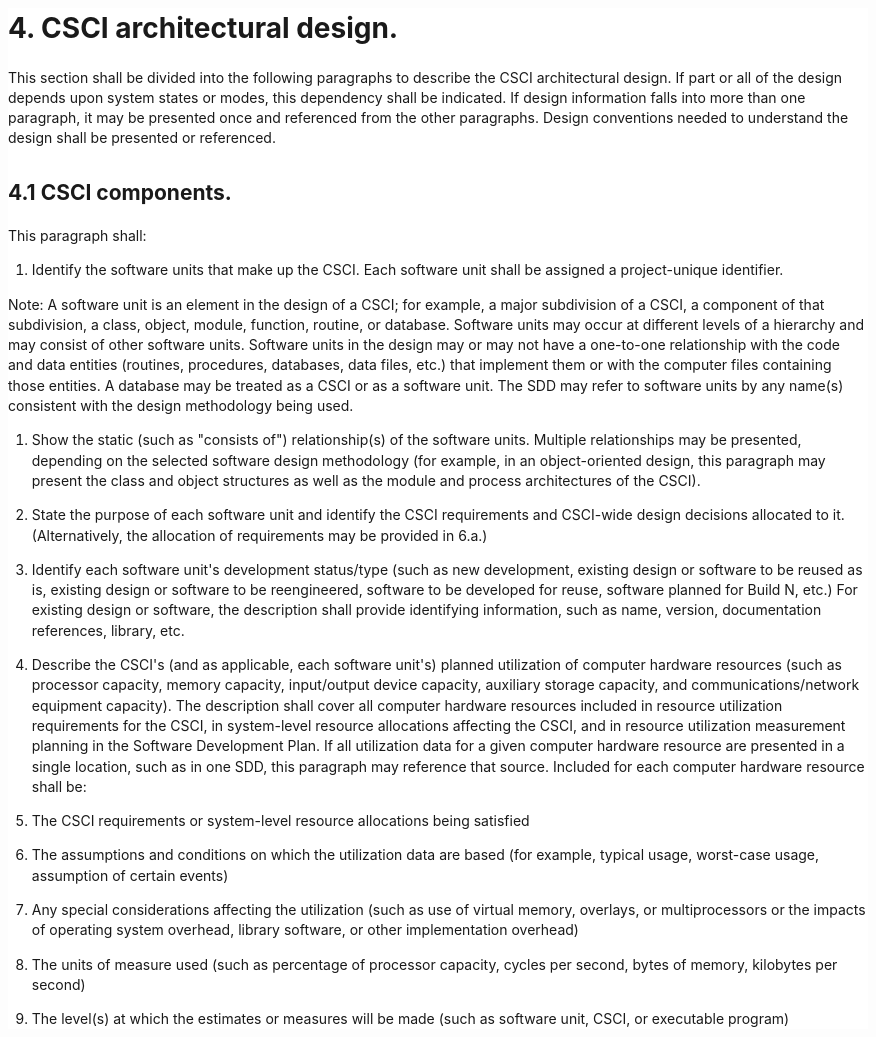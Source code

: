 

# 4.	CSCI architectural design. 
This section shall be divided into the following paragraphs to describe the CSCI architectural design. If part or all of the design depends upon system states or modes, this dependency shall be indicated. If design information falls into more than one paragraph, it may be presented once and referenced from the other paragraphs. Design conventions needed to understand the design shall be presented or referenced. 

## 4.1		CSCI components.
This paragraph shall:

1. Identify the software units that make up the CSCI. Each software unit shall be assigned a project-unique identifier.
 
 Note: A software unit is an element in the design of a CSCI; for example, a major subdivision of a CSCI, a component of that subdivision, a class, object, module, function, routine, or database. Software units may occur at different levels of a hierarchy and may consist of other software units. Software units in the design may or may not have a one-to-one relationship with the code and data entities (routines, procedures, databases, data files, etc.) that implement them or with the computer files containing those entities. A database may be treated as a CSCI or as a software unit. The SDD may refer to software units by any name(s) consistent with the design methodology being used. 
 
1. Show the static (such as "consists of") relationship(s) of the software units. Multiple relationships may be presented, depending on the selected software design methodology (for example, in an object-oriented design, this paragraph may present the class and object structures as well as the module and process architectures of the CSCI).
1. State the purpose of each software unit and identify the CSCI requirements and CSCI-wide design decisions allocated to it. (Alternatively, the allocation of requirements may be provided in 6.a.)
1. Identify each software unit's development status/type (such as new development, existing design or software to be reused as is, existing design or software to be reengineered, software to be developed for reuse, software planned for Build N, etc.) For existing design or software, the description shall provide identifying information, such as name, version, documentation references, library, etc.
1. Describe the CSCI's (and as applicable, each software unit's) planned utilization of computer hardware resources (such as processor capacity, memory capacity, input/output device capacity, auxiliary storage capacity, and communications/network equipment capacity). The description shall cover all computer hardware resources included in resource utilization requirements for the CSCI, in system-level resource allocations affecting the CSCI, and in resource utilization measurement planning in the Software Development Plan. If all utilization data for a given computer hardware resource are presented in a single location, such as in one SDD, this paragraph may reference that source. Included for each computer hardware resource shall be:
 	
 1. The CSCI requirements or system-level resource allocations being satisfied
1. The assumptions and conditions on which the utilization data are based (for example, typical usage, worst-case usage, assumption of certain events)
1. Any special considerations affecting the utilization (such as use of virtual memory, overlays, or multiprocessors or the impacts of operating system overhead, library software, or other implementation overhead)
1. The units of measure used (such as percentage of processor capacity, cycles per second, bytes of memory, kilobytes per second)
1. The level(s) at which the estimates or measures will be made (such as software unit, CSCI, or executable program)
 